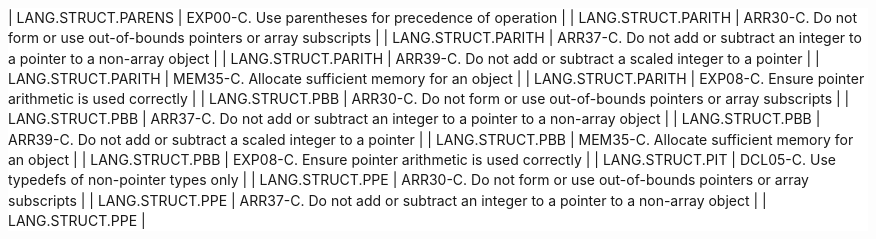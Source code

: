 | LANG.STRUCT.PARENS | 
     EXP00-C. Use parentheses for precedence of operation
     |
| LANG.STRUCT.PARITH | 
     ARR30-C. Do not form or use out-of-bounds pointers or array subscripts
     |
| LANG.STRUCT.PARITH | 
     ARR37-C. Do not add or subtract an integer to a pointer to a non-array object
     |
| LANG.STRUCT.PARITH | 
     ARR39-C. Do not add or subtract a scaled integer to a pointer
     |
| LANG.STRUCT.PARITH | 
     MEM35-C. Allocate sufficient memory for an object
     |
| LANG.STRUCT.PARITH | 
     EXP08-C. Ensure pointer arithmetic is used correctly
     |
| LANG.STRUCT.PBB | 
     ARR30-C. Do not form or use out-of-bounds pointers or array subscripts
     |
| LANG.STRUCT.PBB | 
     ARR37-C. Do not add or subtract an integer to a pointer to a non-array object
     |
| LANG.STRUCT.PBB | 
     ARR39-C. Do not add or subtract a scaled integer to a pointer
     |
| LANG.STRUCT.PBB | 
     MEM35-C. Allocate sufficient memory for an object
     |
| LANG.STRUCT.PBB | 
     EXP08-C. Ensure pointer arithmetic is used correctly
     |
| LANG.STRUCT.PIT | 
     DCL05-C. Use typedefs of non-pointer types only
     |
| LANG.STRUCT.PPE | 
     ARR30-C. Do not form or use out-of-bounds pointers or array subscripts
     |
| LANG.STRUCT.PPE | 
     ARR37-C. Do not add or subtract an integer to a pointer to a non-array object
     |
| LANG.STRUCT.PPE | 